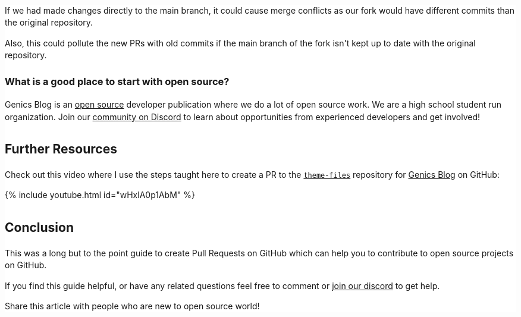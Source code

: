 If we had made changes directly to the main branch, it could cause merge conflicts as our fork would have different commits than the original repository.

Also, this could pollute the new PRs with old commits if the main branch of the fork isn't kept up to date with the original repository.

### What is a good place to start with open source?

Genics Blog is an [open source](https://github.com/genicsblog) developer publication where we do a lot of open source work. We are a high school student run organization. Join our [community on Discord](https://discord.genicsblog.com) to learn about opportunities from experienced developers and get involved!

## Further Resources

Check out this video where I use the steps taught here to create a PR to the [`theme-files`](https://github.com/genicsblog/theme-files) repository for [Genics Blog](/) on GitHub:

{% include youtube.html id="wHxlA0p1AbM" %}

## Conclusion

This was a long but to the point guide to create Pull Requests on GitHub which can help you to contribute to open source projects on GitHub.

If you find this guide helpful, or have any related questions feel free to comment or [join our discord](https://discord.genicsblog.com) to get help.

Share this article with people who are new to open source world!
